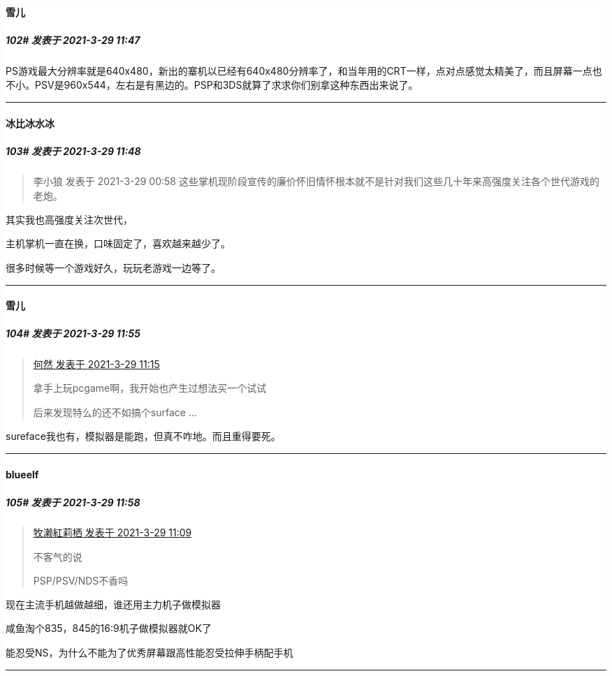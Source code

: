 ####  雪儿  
##### 102#       发表于 2021-3-29 11:47


PS游戏最大分辨率就是640x480，新出的寨机以已经有640x480分辨率了，和当年用的CRT一样，点对点感觉太精美了，而且屏幕一点也不小。PSV是960x544，左右是有黑边的。PSP和3DS就算了求求你们别拿这种东西出来说了。


*****

####  冰比冰水冰  
##### 103#       发表于 2021-3-29 11:48


<blockquote>李小狼 发表于 2021-3-29 00:58
这些掌机现阶段宣传的廉价怀旧情怀根本就不是针对我们这些几十年来高强度关注各个世代游戏的老炮。

</blockquote>
其实我也高强度关注次世代，

主机掌机一直在换，口味固定了，喜欢越来越少了。

很多时候等一个游戏好久，玩玩老游戏一边等了。


*****

####  雪儿  
##### 104#       发表于 2021-3-29 11:55


<blockquote><a href="httphttps://bbs.saraba1st.com/2b/forum.php?mod=redirect&amp;goto=findpost&amp;pid=50765520&amp;ptid=1995405" target="_blank">何然 发表于 2021-3-29 11:15</a>

拿手上玩pcgame啊，我开始也产生过想法买一个试试

后来发现特么的还不如搞个surface ...</blockquote>
sureface我也有，模拟器是能跑，但真不咋地。而且重得要死。


*****

####  blueelf  
##### 105#       发表于 2021-3-29 11:58


<blockquote><a href="httphttps://bbs.saraba1st.com/2b/forum.php?mod=redirect&amp;goto=findpost&amp;pid=50765457&amp;ptid=1995405" target="_blank">牧濑紅莉栖 发表于 2021-3-29 11:09</a>

不客气的说

PSP/PSV/NDS不香吗</blockquote>
现在主流手机越做越细，谁还用主力机子做模拟器

咸鱼淘个835，845的16:9机子做模拟器就OK了

能忍受NS，为什么不能为了优秀屏幕跟高性能忍受拉伸手柄配手机


*****
